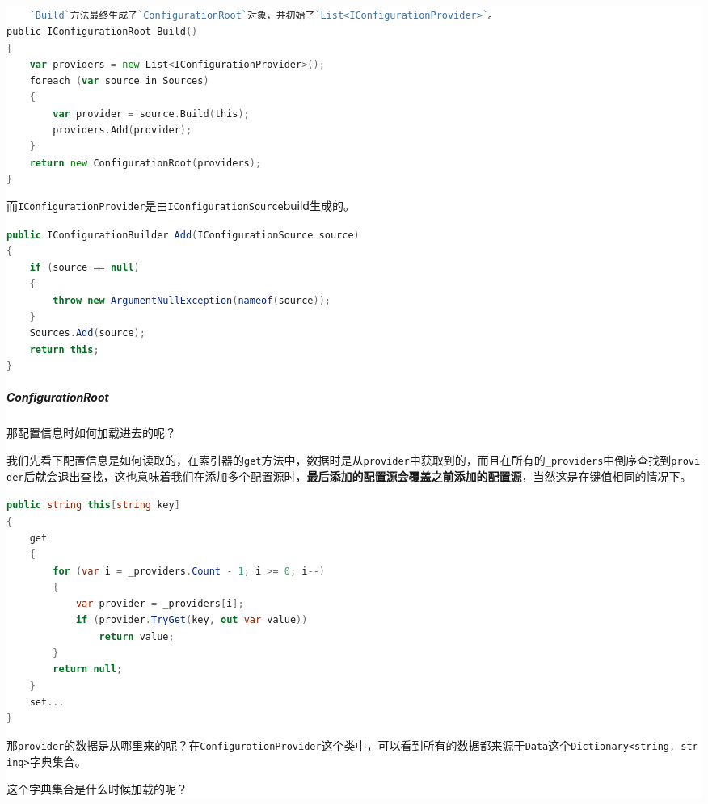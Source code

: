 ```go
	`Build`方法最终生成了`ConfigurationRoot`对象，并初始了`List<IConfigurationProvider>`。
public IConfigurationRoot Build()
{
	var providers = new List<IConfigurationProvider>();
	foreach (var source in Sources)
	{
		var provider = source.Build(this);
		providers.Add(provider);
	}
	return new ConfigurationRoot(providers);
}
```

 而`IConfigurationProvider`是由`IConfigurationSource`build生成的。

```c#
public IConfigurationBuilder Add(IConfigurationSource source)
{
	if (source == null)
	{
		throw new ArgumentNullException(nameof(source));
	}
	Sources.Add(source);
	return this;
}
```

##### ConfigurationRoot

 那配置信息时如何加载进去的呢？

 我们先看下配置信息是如何读取的，在索引器的`get`方法中，数据时是从`provider`中获取到的，而且在所有的`_providers`中倒序查找到`provider`后就会退出查找，这也意味着我们在添加多个配置源时，**最后添加的配置源会覆盖之前添加的配置源**，当然这是在键值相同的情况下。

```c#
public string this[string key]
{
	get
	{
		for (var i = _providers.Count - 1; i >= 0; i--)
		{
			var provider = _providers[i];
			if (provider.TryGet(key, out var value))
				return value;
		}
		return null;
	}
    set...
}
```

 那`provider`的数据是从哪里来的呢？在`ConfigurationProvider`这个类中，可以看到所有的数据都来源于`Data`这个`Dictionary<string, string>`字典集合。

 这个字典集合是什么时候加载的呢？

